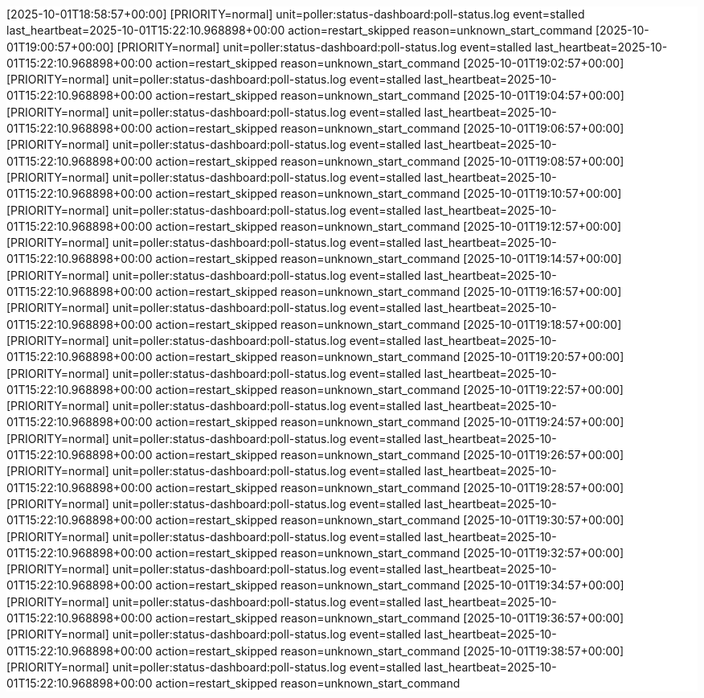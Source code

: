 [2025-10-01T18:58:57+00:00] [PRIORITY=normal] unit=poller:status-dashboard:poll-status.log event=stalled last_heartbeat=2025-10-01T15:22:10.968898+00:00 action=restart_skipped reason=unknown_start_command
[2025-10-01T19:00:57+00:00] [PRIORITY=normal] unit=poller:status-dashboard:poll-status.log event=stalled last_heartbeat=2025-10-01T15:22:10.968898+00:00 action=restart_skipped reason=unknown_start_command
[2025-10-01T19:02:57+00:00] [PRIORITY=normal] unit=poller:status-dashboard:poll-status.log event=stalled last_heartbeat=2025-10-01T15:22:10.968898+00:00 action=restart_skipped reason=unknown_start_command
[2025-10-01T19:04:57+00:00] [PRIORITY=normal] unit=poller:status-dashboard:poll-status.log event=stalled last_heartbeat=2025-10-01T15:22:10.968898+00:00 action=restart_skipped reason=unknown_start_command
[2025-10-01T19:06:57+00:00] [PRIORITY=normal] unit=poller:status-dashboard:poll-status.log event=stalled last_heartbeat=2025-10-01T15:22:10.968898+00:00 action=restart_skipped reason=unknown_start_command
[2025-10-01T19:08:57+00:00] [PRIORITY=normal] unit=poller:status-dashboard:poll-status.log event=stalled last_heartbeat=2025-10-01T15:22:10.968898+00:00 action=restart_skipped reason=unknown_start_command
[2025-10-01T19:10:57+00:00] [PRIORITY=normal] unit=poller:status-dashboard:poll-status.log event=stalled last_heartbeat=2025-10-01T15:22:10.968898+00:00 action=restart_skipped reason=unknown_start_command
[2025-10-01T19:12:57+00:00] [PRIORITY=normal] unit=poller:status-dashboard:poll-status.log event=stalled last_heartbeat=2025-10-01T15:22:10.968898+00:00 action=restart_skipped reason=unknown_start_command
[2025-10-01T19:14:57+00:00] [PRIORITY=normal] unit=poller:status-dashboard:poll-status.log event=stalled last_heartbeat=2025-10-01T15:22:10.968898+00:00 action=restart_skipped reason=unknown_start_command
[2025-10-01T19:16:57+00:00] [PRIORITY=normal] unit=poller:status-dashboard:poll-status.log event=stalled last_heartbeat=2025-10-01T15:22:10.968898+00:00 action=restart_skipped reason=unknown_start_command
[2025-10-01T19:18:57+00:00] [PRIORITY=normal] unit=poller:status-dashboard:poll-status.log event=stalled last_heartbeat=2025-10-01T15:22:10.968898+00:00 action=restart_skipped reason=unknown_start_command
[2025-10-01T19:20:57+00:00] [PRIORITY=normal] unit=poller:status-dashboard:poll-status.log event=stalled last_heartbeat=2025-10-01T15:22:10.968898+00:00 action=restart_skipped reason=unknown_start_command
[2025-10-01T19:22:57+00:00] [PRIORITY=normal] unit=poller:status-dashboard:poll-status.log event=stalled last_heartbeat=2025-10-01T15:22:10.968898+00:00 action=restart_skipped reason=unknown_start_command
[2025-10-01T19:24:57+00:00] [PRIORITY=normal] unit=poller:status-dashboard:poll-status.log event=stalled last_heartbeat=2025-10-01T15:22:10.968898+00:00 action=restart_skipped reason=unknown_start_command
[2025-10-01T19:26:57+00:00] [PRIORITY=normal] unit=poller:status-dashboard:poll-status.log event=stalled last_heartbeat=2025-10-01T15:22:10.968898+00:00 action=restart_skipped reason=unknown_start_command
[2025-10-01T19:28:57+00:00] [PRIORITY=normal] unit=poller:status-dashboard:poll-status.log event=stalled last_heartbeat=2025-10-01T15:22:10.968898+00:00 action=restart_skipped reason=unknown_start_command
[2025-10-01T19:30:57+00:00] [PRIORITY=normal] unit=poller:status-dashboard:poll-status.log event=stalled last_heartbeat=2025-10-01T15:22:10.968898+00:00 action=restart_skipped reason=unknown_start_command
[2025-10-01T19:32:57+00:00] [PRIORITY=normal] unit=poller:status-dashboard:poll-status.log event=stalled last_heartbeat=2025-10-01T15:22:10.968898+00:00 action=restart_skipped reason=unknown_start_command
[2025-10-01T19:34:57+00:00] [PRIORITY=normal] unit=poller:status-dashboard:poll-status.log event=stalled last_heartbeat=2025-10-01T15:22:10.968898+00:00 action=restart_skipped reason=unknown_start_command
[2025-10-01T19:36:57+00:00] [PRIORITY=normal] unit=poller:status-dashboard:poll-status.log event=stalled last_heartbeat=2025-10-01T15:22:10.968898+00:00 action=restart_skipped reason=unknown_start_command
[2025-10-01T19:38:57+00:00] [PRIORITY=normal] unit=poller:status-dashboard:poll-status.log event=stalled last_heartbeat=2025-10-01T15:22:10.968898+00:00 action=restart_skipped reason=unknown_start_command